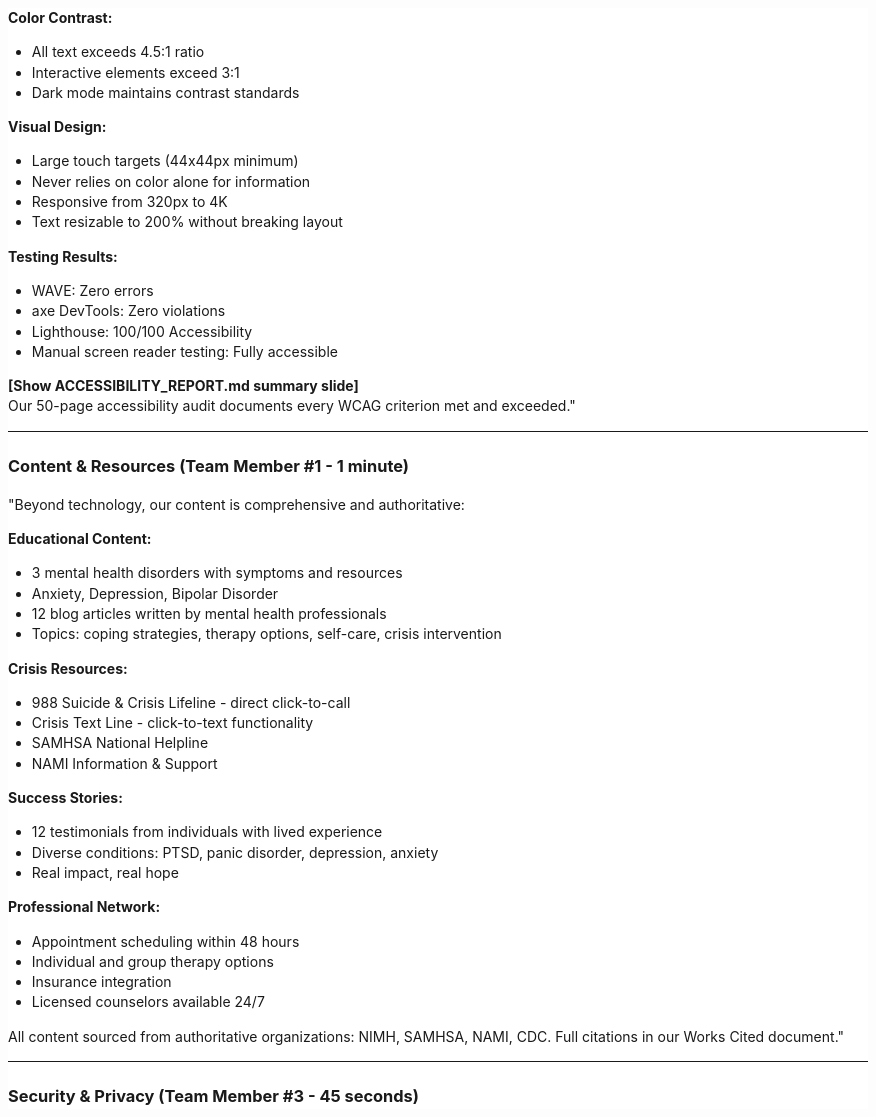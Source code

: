 **Color Contrast:**  
- All text exceeds 4.5:1 ratio  
- Interactive elements exceed 3:1
- Dark mode maintains contrast standards

**Visual Design:**  
- Large touch targets (44x44px minimum)
- Never relies on color alone for information
- Responsive from 320px to 4K
- Text resizable to 200% without breaking layout

**Testing Results:**
- WAVE: Zero errors
- axe DevTools: Zero violations  
- Lighthouse: 100/100 Accessibility
- Manual screen reader testing: Fully accessible

**[Show ACCESSIBILITY_REPORT.md summary slide]**  
Our 50-page accessibility audit documents every WCAG criterion met and exceeded."

---

### Content & Resources (Team Member #1 - 1 minute)

"Beyond technology, our content is comprehensive and authoritative:

**Educational Content:**
- 3 mental health disorders with symptoms and resources
- Anxiety, Depression, Bipolar Disorder
- 12 blog articles written by mental health professionals
- Topics: coping strategies, therapy options, self-care, crisis intervention

**Crisis Resources:**
- 988 Suicide & Crisis Lifeline - direct click-to-call
- Crisis Text Line - click-to-text functionality
- SAMHSA National Helpline
- NAMI Information & Support

**Success Stories:**
- 12 testimonials from individuals with lived experience
- Diverse conditions: PTSD, panic disorder, depression, anxiety
- Real impact, real hope

**Professional Network:**
- Appointment scheduling within 48 hours
- Individual and group therapy options
- Insurance integration
- Licensed counselors available 24/7

All content sourced from authoritative organizations: NIMH, SAMHSA, NAMI, CDC. Full citations in our Works Cited document."

---

### Security & Privacy (Team Member #3 - 45 seconds)
